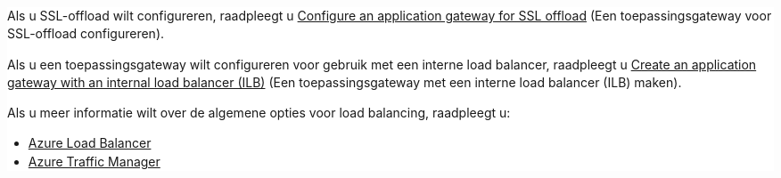 Als u SSL-offload wilt configureren, raadpleegt u [Configure an application gateway for SSL offload](application-gateway-ssl.md) (Een toepassingsgateway voor SSL-offload configureren).

Als u een toepassingsgateway wilt configureren voor gebruik met een interne load balancer, raadpleegt u [Create an application gateway with an internal load balancer (ILB)](application-gateway-ilb.md) (Een toepassingsgateway met een interne load balancer (ILB) maken).

Als u meer informatie wilt over de algemene opties voor load balancing, raadpleegt u:

- [Azure Load Balancer](https://azure.microsoft.com/documentation/services/load-balancer/)
- [Azure Traffic Manager](https://azure.microsoft.com/documentation/services/traffic-manager/)






